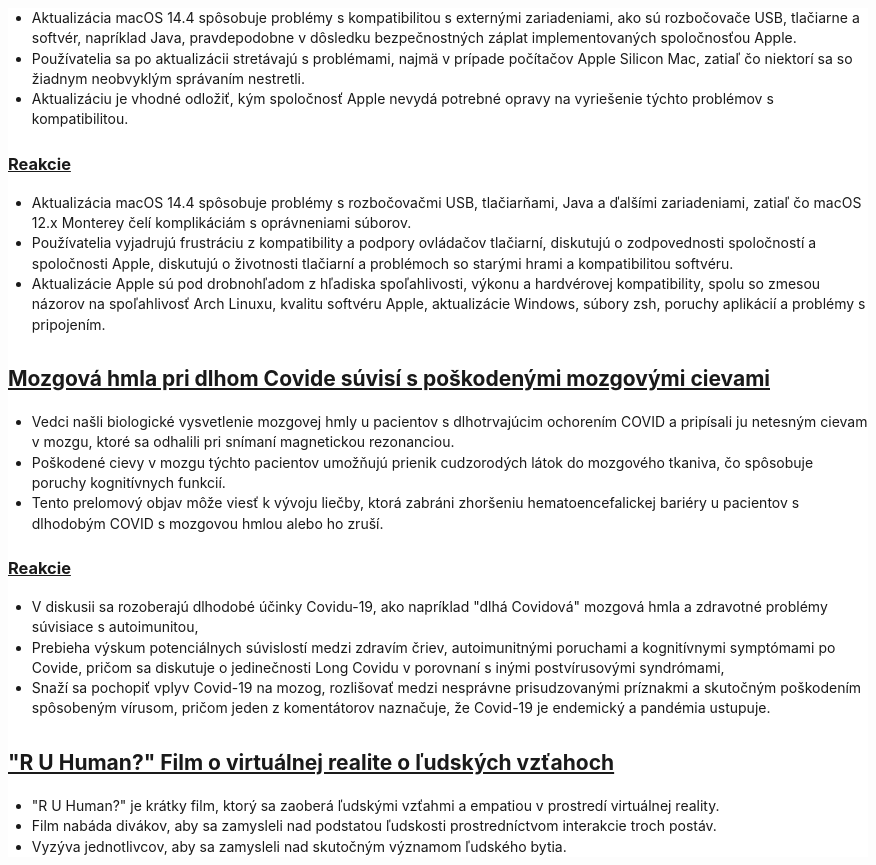 - Aktualizácia macOS 14.4 spôsobuje problémy s kompatibilitou s externými zariadeniami, ako sú rozbočovače USB, tlačiarne a softvér, napríklad Java, pravdepodobne v dôsledku bezpečnostných záplat implementovaných spoločnosťou Apple.
- Používatelia sa po aktualizácii stretávajú s problémami, najmä v prípade počítačov Apple Silicon Mac, zatiaľ čo niektorí sa so žiadnym neobvyklým správaním nestretli.
- Aktualizáciu je vhodné odložiť, kým spoločnosť Apple nevydá potrebné opravy na vyriešenie týchto problémov s kompatibilitou.

### [Reakcie](https://news.ycombinator.com/item?id=39755358)

- Aktualizácia macOS 14.4 spôsobuje problémy s rozbočovačmi USB, tlačiarňami, Java a ďalšími zariadeniami, zatiaľ čo macOS 12.x Monterey čelí komplikáciám s oprávneniami súborov.
- Používatelia vyjadrujú frustráciu z kompatibility a podpory ovládačov tlačiarní, diskutujú o zodpovednosti spoločností a spoločnosti Apple, diskutujú o životnosti tlačiarní a problémoch so starými hrami a kompatibilitou softvéru.
- Aktualizácie Apple sú pod drobnohľadom z hľadiska spoľahlivosti, výkonu a hardvérovej kompatibility, spolu so zmesou názorov na spoľahlivosť Arch Linuxu, kvalitu softvéru Apple, aktualizácie Windows, súbory zsh, poruchy aplikácií a problémy s pripojením.

## [Mozgová hmla pri dlhom Covide súvisí s poškodenými mozgovými cievami](https://www.sciencenews.org/article/long-covid-brain-fog-blood-brain-barrier-damage)

- Vedci našli biologické vysvetlenie mozgovej hmly u pacientov s dlhotrvajúcim ochorením COVID a pripísali ju netesným cievam v mozgu, ktoré sa odhalili pri snímaní magnetickou rezonanciou.
- Poškodené cievy v mozgu týchto pacientov umožňujú prienik cudzorodých látok do mozgového tkaniva, čo spôsobuje poruchy kognitívnych funkcií.
- Tento prelomový objav môže viesť k vývoju liečby, ktorá zabráni zhoršeniu hematoencefalickej bariéry u pacientov s dlhodobým COVID s mozgovou hmlou alebo ho zruší.

### [Reakcie](https://news.ycombinator.com/item?id=39762776)

- V diskusii sa rozoberajú dlhodobé účinky Covidu-19, ako napríklad "dlhá Covidová" mozgová hmla a zdravotné problémy súvisiace s autoimunitou,
- Prebieha výskum potenciálnych súvislostí medzi zdravím čriev, autoimunitnými poruchami a kognitívnymi symptómami po Covide, pričom sa diskutuje o jedinečnosti Long Covidu v porovnaní s inými postvírusovými syndrómami,
- Snaží sa pochopiť vplyv Covid-19 na mozog, rozlišovať medzi nesprávne prisudzovanými príznakmi a skutočným poškodením spôsobeným vírusom, pričom jeden z komentátorov naznačuje, že Covid-19 je endemický a pandémia ustupuje.

## ["R U Human?" Film o virtuálnej realite o ľudských vzťahoch](https://r-u-human.com/)

- "R U Human?" je krátky film, ktorý sa zaoberá ľudskými vzťahmi a empatiou v prostredí virtuálnej reality.
- Film nabáda divákov, aby sa zamysleli nad podstatou ľudskosti prostredníctvom interakcie troch postáv.
- Vyzýva jednotlivcov, aby sa zamysleli nad skutočným významom ľudského bytia.
